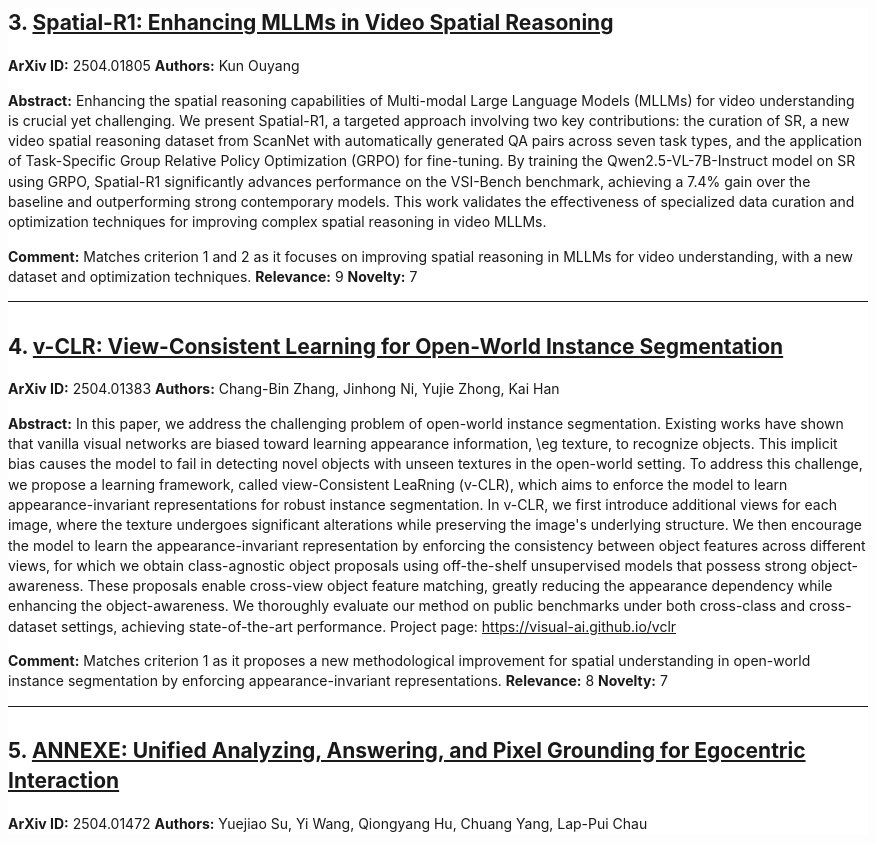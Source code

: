 
## 3. [Spatial-R1: Enhancing MLLMs in Video Spatial Reasoning](https://arxiv.org/abs/2504.01805) <a id="link3"></a>
**ArXiv ID:** 2504.01805
**Authors:** Kun Ouyang

**Abstract:**  Enhancing the spatial reasoning capabilities of Multi-modal Large Language Models (MLLMs) for video understanding is crucial yet challenging. We present Spatial-R1, a targeted approach involving two key contributions: the curation of SR, a new video spatial reasoning dataset from ScanNet with automatically generated QA pairs across seven task types, and the application of Task-Specific Group Relative Policy Optimization (GRPO) for fine-tuning. By training the Qwen2.5-VL-7B-Instruct model on SR using GRPO, Spatial-R1 significantly advances performance on the VSI-Bench benchmark, achieving a 7.4\% gain over the baseline and outperforming strong contemporary models. This work validates the effectiveness of specialized data curation and optimization techniques for improving complex spatial reasoning in video MLLMs.

**Comment:** Matches criterion 1 and 2 as it focuses on improving spatial reasoning in MLLMs for video understanding, with a new dataset and optimization techniques.
**Relevance:** 9
**Novelty:** 7

---

## 4. [v-CLR: View-Consistent Learning for Open-World Instance Segmentation](https://arxiv.org/abs/2504.01383) <a id="link4"></a>
**ArXiv ID:** 2504.01383
**Authors:** Chang-Bin Zhang, Jinhong Ni, Yujie Zhong, Kai Han

**Abstract:**  In this paper, we address the challenging problem of open-world instance segmentation. Existing works have shown that vanilla visual networks are biased toward learning appearance information, \eg texture, to recognize objects. This implicit bias causes the model to fail in detecting novel objects with unseen textures in the open-world setting. To address this challenge, we propose a learning framework, called view-Consistent LeaRning (v-CLR), which aims to enforce the model to learn appearance-invariant representations for robust instance segmentation. In v-CLR, we first introduce additional views for each image, where the texture undergoes significant alterations while preserving the image's underlying structure. We then encourage the model to learn the appearance-invariant representation by enforcing the consistency between object features across different views, for which we obtain class-agnostic object proposals using off-the-shelf unsupervised models that possess strong object-awareness. These proposals enable cross-view object feature matching, greatly reducing the appearance dependency while enhancing the object-awareness. We thoroughly evaluate our method on public benchmarks under both cross-class and cross-dataset settings, achieving state-of-the-art performance. Project page: https://visual-ai.github.io/vclr

**Comment:** Matches criterion 1 as it proposes a new methodological improvement for spatial understanding in open-world instance segmentation by enforcing appearance-invariant representations.
**Relevance:** 8
**Novelty:** 7

---

## 5. [ANNEXE: Unified Analyzing, Answering, and Pixel Grounding for Egocentric Interaction](https://arxiv.org/abs/2504.01472) <a id="link5"></a>
**ArXiv ID:** 2504.01472
**Authors:** Yuejiao Su, Yi Wang, Qiongyang Hu, Chuang Yang, Lap-Pui Chau
